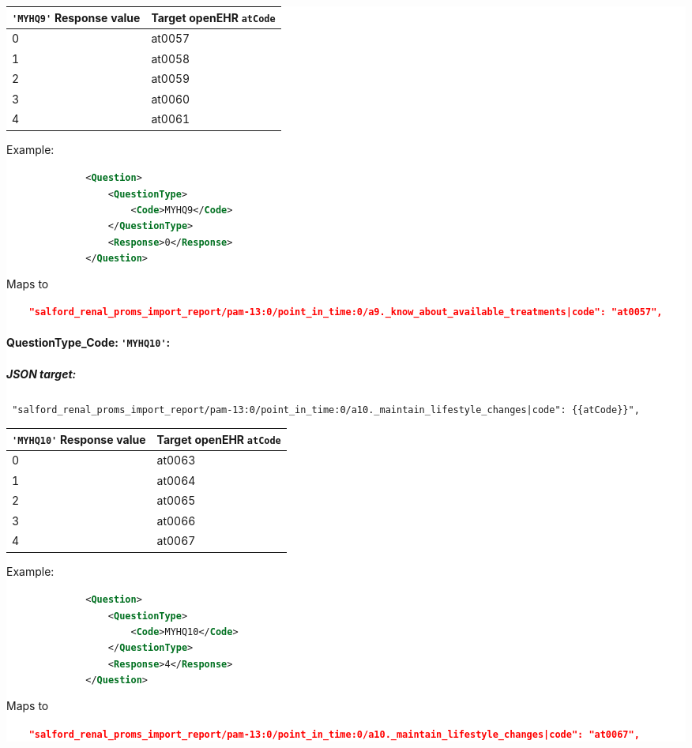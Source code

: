
  `'MYHQ9'` Response value | Target openEHR `atCode`
  ----------------|--------------
  0               | at0057
  1               | at0058
  2               | at0059
  3               | at0060
  4               | at0061  

  Example:

  ```xml
  				<Question>
  					<QuestionType>
  						<Code>MYHQ9</Code>
  					</QuestionType>
  					<Response>0</Response>
  				</Question>
  ```

  Maps to

  ```json
      "salford_renal_proms_import_report/pam-13:0/point_in_time:0/a9._know_about_available_treatments|code": "at0057",
  ```


  #### QuestionType_Code: `'MYHQ10'`:

  ##### JSON target:  
   ` "salford_renal_proms_import_report/pam-13:0/point_in_time:0/a10._maintain_lifestyle_changes|code": {{atCode}}",`


  `'MYHQ10'` Response value | Target openEHR `atCode`
  ----------------|--------------
  0               | at0063
  1               | at0064
  2               | at0065
  3               | at0066
  4               | at0067  

  Example:

  ```xml
  				<Question>
  					<QuestionType>
  						<Code>MYHQ10</Code>
  					</QuestionType>
  					<Response>4</Response>
  				</Question>
  ```

  Maps to

  ```json
      "salford_renal_proms_import_report/pam-13:0/point_in_time:0/a10._maintain_lifestyle_changes|code": "at0067",
  ```
